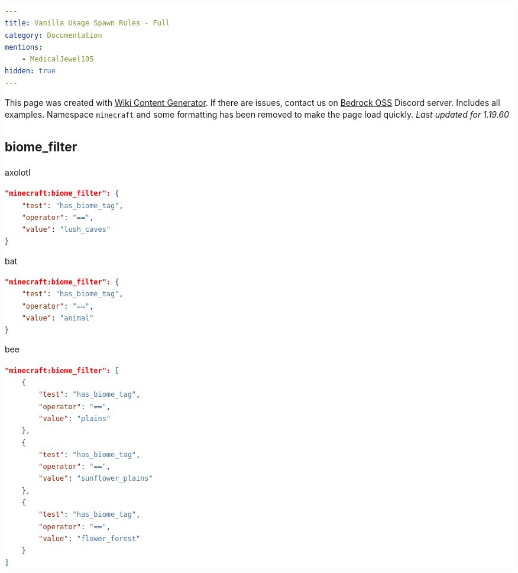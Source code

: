 ```yaml
---
title: Vanilla Usage Spawn Rules - Full
category: Documentation
mentions:
    - MedicalJewel105
hidden: true
---
```


This page was created with [Wiki Content Generator](https://github.com/Bedrock-OSS/bedrock-wiki-content-generator). If there are issues, contact us on [Bedrock OSS](https://discord.gg/XjV87YN) Discord server.
Includes all examples. Namespace `minecraft` and some formatting has been removed to make the page load quickly. *Last updated for 1.19.60*

## biome_filter

axolotl

```json
"minecraft:biome_filter": {
    "test": "has_biome_tag",
    "operator": "==",
    "value": "lush_caves"
}
```

bat

```json
"minecraft:biome_filter": {
    "test": "has_biome_tag",
    "operator": "==",
    "value": "animal"
}
```

bee

```json
"minecraft:biome_filter": [
    {
        "test": "has_biome_tag",
        "operator": "==",
        "value": "plains"
    },
    {
        "test": "has_biome_tag",
        "operator": "==",
        "value": "sunflower_plains"
    },
    {
        "test": "has_biome_tag",
        "operator": "==",
        "value": "flower_forest"
    }
]
```
